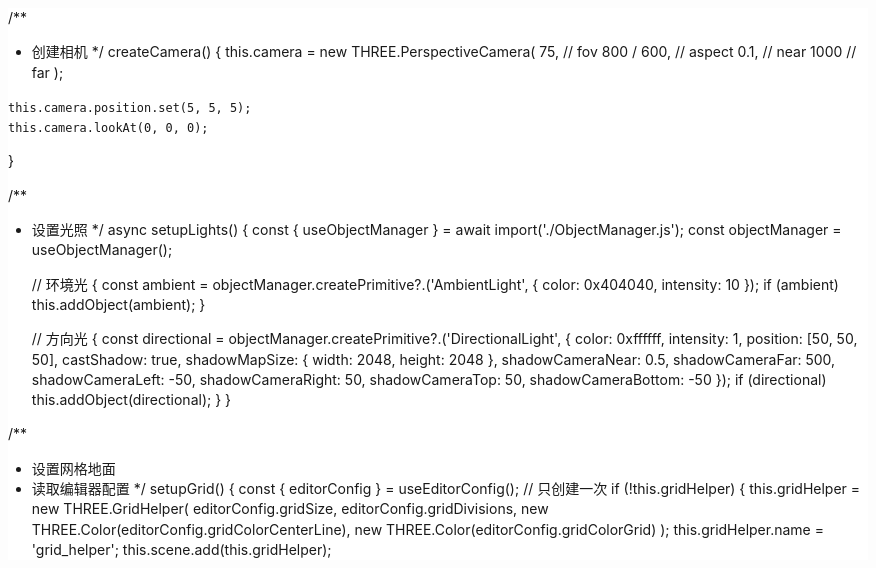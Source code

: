   /**
   * 创建相机
   */
  createCamera() {
    this.camera = new THREE.PerspectiveCamera(
      75, // fov
      800 / 600, // aspect
      0.1, // near
      1000 // far
    );
    
    this.camera.position.set(5, 5, 5);
    this.camera.lookAt(0, 0, 0);
  }
  
  /**
   * 设置光照
   */
  async setupLights() {
      const { useObjectManager } = await import('./ObjectManager.js');
      const objectManager = useObjectManager();
      
      // 环境光
      {
        const ambient = objectManager.createPrimitive?.('AmbientLight', {
          color: 0x404040,
          intensity: 10
        });
        if (ambient) this.addObject(ambient);
      }

      // 方向光
      {
        const directional = objectManager.createPrimitive?.('DirectionalLight', {
          color: 0xffffff,
          intensity: 1,
          position: [50, 50, 50],
          castShadow: true,
          shadowMapSize: { width: 2048, height: 2048 },
          shadowCameraNear: 0.5,
          shadowCameraFar: 500,
          shadowCameraLeft: -50,
          shadowCameraRight: 50,
          shadowCameraTop: 50,
          shadowCameraBottom: -50
        });
        if (directional) this.addObject(directional);
      }
  }
  
  /**
   * 设置网格地面
   * 读取编辑器配置
   */
  setupGrid() {
    const { editorConfig } = useEditorConfig();
    // 只创建一次
    if (!this.gridHelper) {
      this.gridHelper = new THREE.GridHelper(
        editorConfig.gridSize,
        editorConfig.gridDivisions,
        new THREE.Color(editorConfig.gridColorCenterLine),
        new THREE.Color(editorConfig.gridColorGrid)
      );
      this.gridHelper.name = 'grid_helper';
      this.scene.add(this.gridHelper);